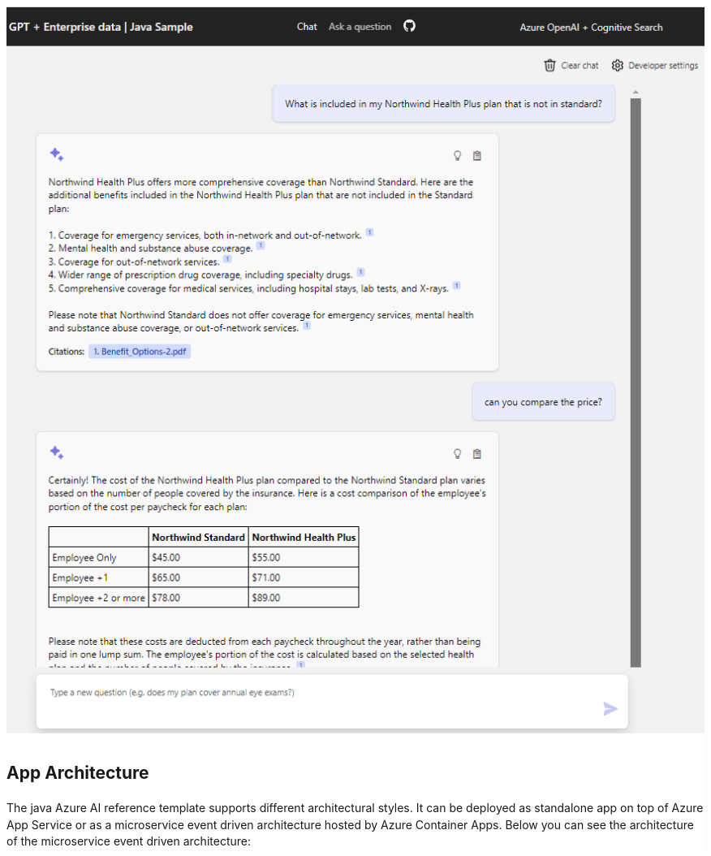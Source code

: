![Chat screen](assets/chatscreen.png)
## App Architecture

The java Azure AI reference template supports different architectural styles. It can be deployed as standalone app on top of Azure App Service or as a microservice event driven architecture hosted by Azure Container Apps. Below you can see the architecture of the microservice event driven architecture:
